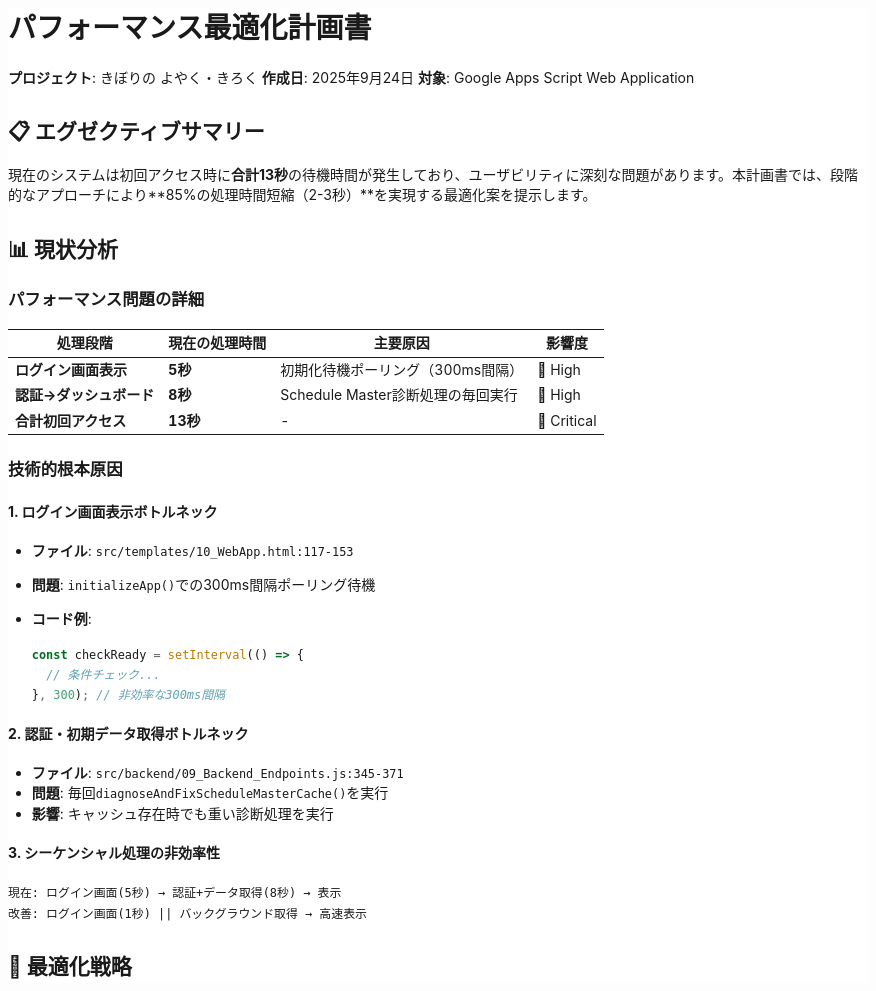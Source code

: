 # パフォーマンス最適化計画書

**プロジェクト**: きぼりの よやく・きろく
**作成日**: 2025年9月24日
**対象**: Google Apps Script Web Application

## 📋 エグゼクティブサマリー

現在のシステムは初回アクセス時に**合計13秒**の待機時間が発生しており、ユーザビリティに深刻な問題があります。本計画書では、段階的なアプローチにより**85%の処理時間短縮（2-3秒）**を実現する最適化案を提示します。

## 📊 現状分析

### パフォーマンス問題の詳細

| 処理段階                | 現在の処理時間 | 主要原因                          | 影響度     |
| ----------------------- | -------------- | --------------------------------- | ---------- |
| **ログイン画面表示**    | **5秒**        | 初期化待機ポーリング（300ms間隔） | 🔴 High     |
| **認証→ダッシュボード** | **8秒**        | Schedule Master診断処理の毎回実行 | 🔴 High     |
| **合計初回アクセス**    | **13秒**       | -                                 | 🔴 Critical |

### 技術的根本原因

#### 1. ログイン画面表示ボトルネック

- **ファイル**: `src/templates/10_WebApp.html:117-153`
- **問題**: `initializeApp()`での300ms間隔ポーリング待機
- **コード例**:

  ```javascript
  const checkReady = setInterval(() => {
    // 条件チェック...
  }, 300); // 非効率な300ms間隔
  ```

#### 2. 認証・初期データ取得ボトルネック

- **ファイル**: `src/backend/09_Backend_Endpoints.js:345-371`
- **問題**: 毎回`diagnoseAndFixScheduleMasterCache()`を実行
- **影響**: キャッシュ存在時でも重い診断処理を実行

#### 3. シーケンシャル処理の非効率性

```
現在: ログイン画面(5秒) → 認証+データ取得(8秒) → 表示
改善: ログイン画面(1秒) || バックグラウンド取得 → 高速表示
```

## 🎯 最適化戦略
